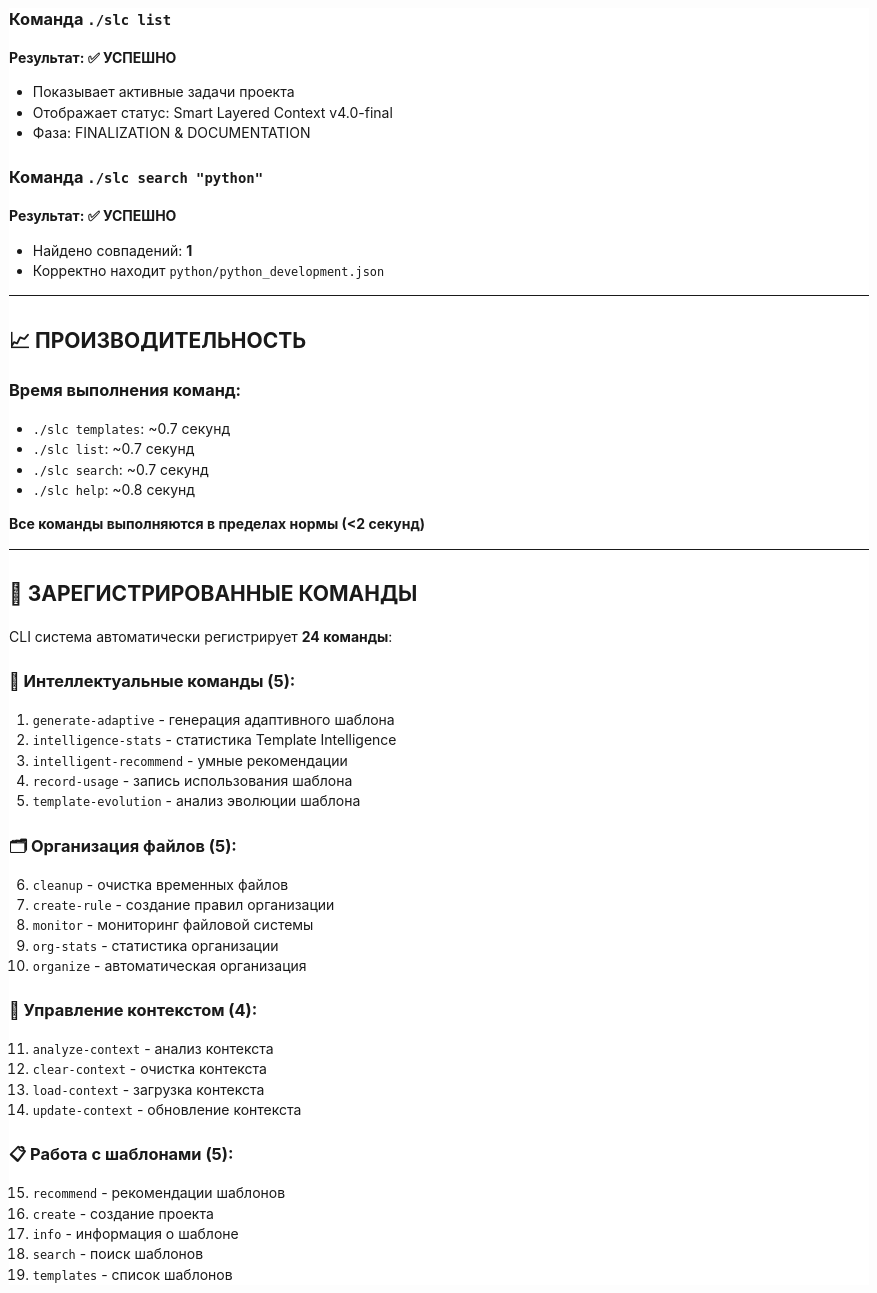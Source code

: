 ### Команда `./slc list`
**Результат: ✅ УСПЕШНО**
- Показывает активные задачи проекта
- Отображает статус: Smart Layered Context v4.0-final
- Фаза: FINALIZATION & DOCUMENTATION

### Команда `./slc search "python"`
**Результат: ✅ УСПЕШНО**
- Найдено совпадений: **1**
- Корректно находит `python/python_development.json`

---

## 📈 ПРОИЗВОДИТЕЛЬНОСТЬ

### Время выполнения команд:
- `./slc templates`: ~0.7 секунд
- `./slc list`: ~0.7 секунд  
- `./slc search`: ~0.7 секунд
- `./slc help`: ~0.8 секунд

**Все команды выполняются в пределах нормы (<2 секунд)**

---

## 🎯 ЗАРЕГИСТРИРОВАННЫЕ КОМАНДЫ

CLI система автоматически регистрирует **24 команды**:

### 🧠 Интеллектуальные команды (5):
1. `generate-adaptive` - генерация адаптивного шаблона
2. `intelligence-stats` - статистика Template Intelligence
3. `intelligent-recommend` - умные рекомендации
4. `record-usage` - запись использования шаблона
5. `template-evolution` - анализ эволюции шаблона

### 🗂️ Организация файлов (5):
6. `cleanup` - очистка временных файлов
7. `create-rule` - создание правил организации
8. `monitor` - мониторинг файловой системы
9. `org-stats` - статистика организации
10. `organize` - автоматическая организация

### 🧠 Управление контекстом (4):
11. `analyze-context` - анализ контекста
12. `clear-context` - очистка контекста
13. `load-context` - загрузка контекста
14. `update-context` - обновление контекста

### 📋 Работа с шаблонами (5):
15. `recommend` - рекомендации шаблонов
16. `create` - создание проекта
17. `info` - информация о шаблоне
18. `search` - поиск шаблонов
19. `templates` - список шаблонов
